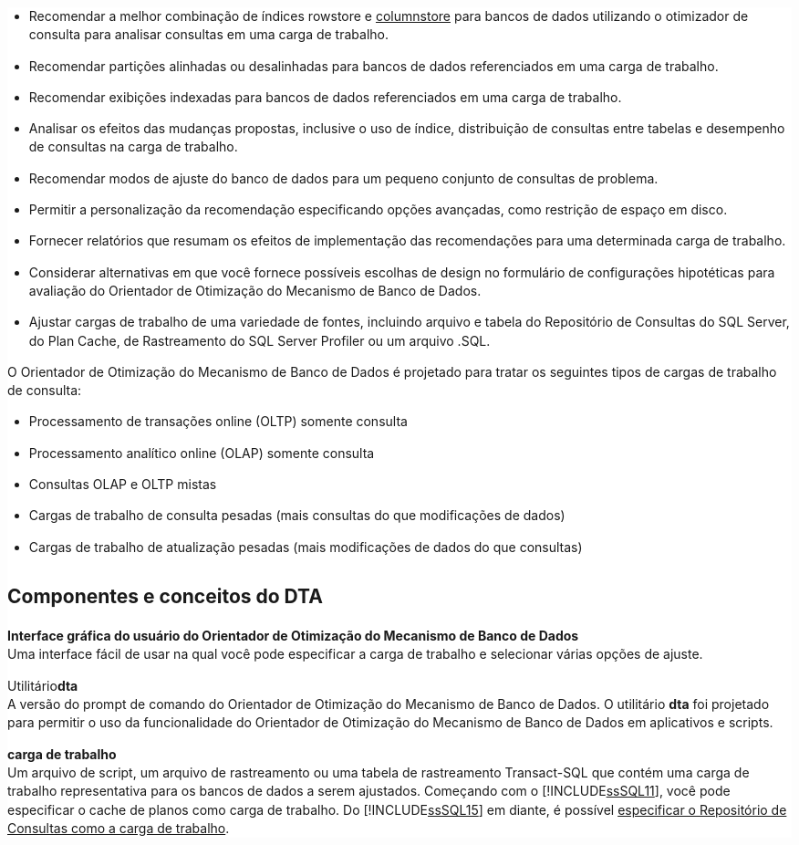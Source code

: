 -   Recomendar a melhor combinação de índices rowstore e [columnstore](../../relational-databases/performance/columnstore-index-recommendations-in-database-engine-tuning-advisor-dta.md) para bancos de dados utilizando o otimizador de consulta para analisar consultas em uma carga de trabalho.  
  
-   Recomendar partições alinhadas ou desalinhadas para bancos de dados referenciados em uma carga de trabalho.  
  
-   Recomendar exibições indexadas para bancos de dados referenciados em uma carga de trabalho.  
  
-   Analisar os efeitos das mudanças propostas, inclusive o uso de índice, distribuição de consultas entre tabelas e desempenho de consultas na carga de trabalho.  
  
-   Recomendar modos de ajuste do banco de dados para um pequeno conjunto de consultas de problema.  
  
-   Permitir a personalização da recomendação especificando opções avançadas, como restrição de espaço em disco.  
  
-   Fornecer relatórios que resumam os efeitos de implementação das recomendações para uma determinada carga de trabalho.  

-   Considerar alternativas em que você fornece possíveis escolhas de design no formulário de configurações hipotéticas para avaliação do Orientador de Otimização do Mecanismo de Banco de Dados.

-   Ajustar cargas de trabalho de uma variedade de fontes, incluindo arquivo e tabela do Repositório de Consultas do SQL Server, do Plan Cache, de Rastreamento do SQL Server Profiler ou um arquivo .SQL.

  
O Orientador de Otimização do Mecanismo de Banco de Dados é projetado para tratar os seguintes tipos de cargas de trabalho de consulta:  
  
-   Processamento de transações online (OLTP) somente consulta  
  
-   Processamento analítico online (OLAP) somente consulta  
  
-   Consultas OLAP e OLTP mistas  
  
-   Cargas de trabalho de consulta pesadas (mais consultas do que modificações de dados)  
  
-   Cargas de trabalho de atualização pesadas (mais modificações de dados do que consultas)  
  
## <a name="dta-components-and-concepts"></a>Componentes e conceitos do DTA  
 **Interface gráfica do usuário do Orientador de Otimização do Mecanismo de Banco de Dados**  
 Uma interface fácil de usar na qual você pode especificar a carga de trabalho e selecionar várias opções de ajuste.  
  
 Utilitário**dta**  
 A versão do prompt de comando do Orientador de Otimização do Mecanismo de Banco de Dados. O utilitário **dta** foi projetado para permitir o uso da funcionalidade do Orientador de Otimização do Mecanismo de Banco de Dados em aplicativos e scripts.  
  
 **carga de trabalho**  
 Um arquivo de script, um arquivo de rastreamento ou uma tabela de rastreamento Transact-SQL que contém uma carga de trabalho representativa para os bancos de dados a serem ajustados. Começando com o [!INCLUDE[ssSQL11](../../includes/sssql11-md.md)], você pode especificar o cache de planos como carga de trabalho.  Do [!INCLUDE[ssSQL15](../../includes/sssql15-md.md)] em diante, é possível [especificar o Repositório de Consultas como a carga de trabalho](../../relational-databases/performance/tuning-database-using-workload-from-query-store.md). 
  
